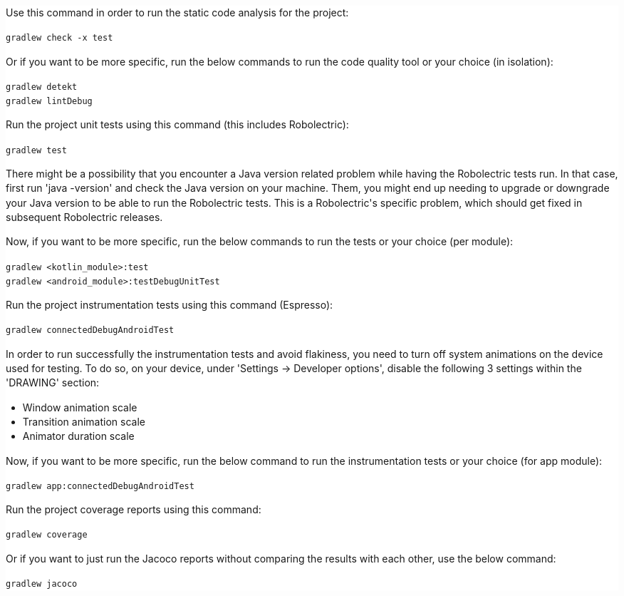 Use this command in order to run the static code analysis for the project:
```
gradlew check -x test
```

Or if you want to be more specific, run the below commands to run the code quality tool or your choice (in isolation):
```
gradlew detekt
gradlew lintDebug
```

Run the project unit tests using this command (this includes Robolectric):
```
gradlew test
```

There might be a possibility that you encounter a Java version related problem while having the Robolectric tests run. In 
that case, first run 'java -version' and check the Java version on your machine. Them, you might end up needing to upgrade 
or downgrade your Java version to be able to run the Robolectric tests. This is a Robolectric's specific problem, which 
should get fixed in subsequent Robolectric releases.

Now, if you want to be more specific, run the below commands to run the tests or your choice (per module):
```
gradlew <kotlin_module>:test
gradlew <android_module>:testDebugUnitTest
```

Run the project instrumentation tests using this command (Espresso):
```
gradlew connectedDebugAndroidTest
```

In order to run successfully the instrumentation tests and avoid flakiness, you need to turn off system animations on the 
device used for testing. To do so, on your device, under 'Settings -> Developer options', disable the following 3 settings 
within the 'DRAWING' section:
- Window animation scale
- Transition animation scale
- Animator duration scale

Now, if you want to be more specific, run the below command to run the instrumentation tests or your choice (for app module):
```
gradlew app:connectedDebugAndroidTest
```

Run the project coverage reports using this command:
```
gradlew coverage
```

Or if you want to just run the Jacoco reports without comparing the results with each other, use the below command:
```
gradlew jacoco
```
